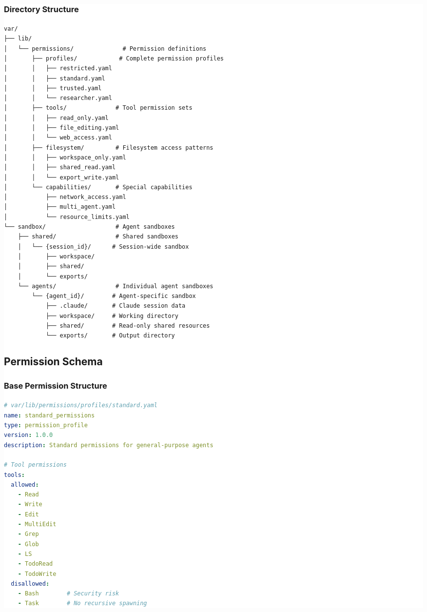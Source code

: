 ### Directory Structure

```
var/
├── lib/
│   └── permissions/              # Permission definitions
│       ├── profiles/            # Complete permission profiles
│       │   ├── restricted.yaml
│       │   ├── standard.yaml
│       │   ├── trusted.yaml
│       │   └── researcher.yaml
│       ├── tools/              # Tool permission sets
│       │   ├── read_only.yaml
│       │   ├── file_editing.yaml
│       │   └── web_access.yaml
│       ├── filesystem/         # Filesystem access patterns
│       │   ├── workspace_only.yaml
│       │   ├── shared_read.yaml
│       │   └── export_write.yaml
│       └── capabilities/       # Special capabilities
│           ├── network_access.yaml
│           ├── multi_agent.yaml
│           └── resource_limits.yaml
└── sandbox/                    # Agent sandboxes
    ├── shared/                 # Shared sandboxes
    │   └── {session_id}/      # Session-wide sandbox
    │       ├── workspace/
    │       ├── shared/
    │       └── exports/
    └── agents/                 # Individual agent sandboxes
        └── {agent_id}/        # Agent-specific sandbox
            ├── .claude/       # Claude session data
            ├── workspace/     # Working directory
            ├── shared/        # Read-only shared resources
            └── exports/       # Output directory
```

## Permission Schema

### Base Permission Structure

```yaml
# var/lib/permissions/profiles/standard.yaml
name: standard_permissions
type: permission_profile
version: 1.0.0
description: Standard permissions for general-purpose agents

# Tool permissions
tools:
  allowed:
    - Read
    - Write
    - Edit
    - MultiEdit
    - Grep
    - Glob
    - LS
    - TodoRead
    - TodoWrite
  disallowed:
    - Bash        # Security risk
    - Task        # No recursive spawning
```